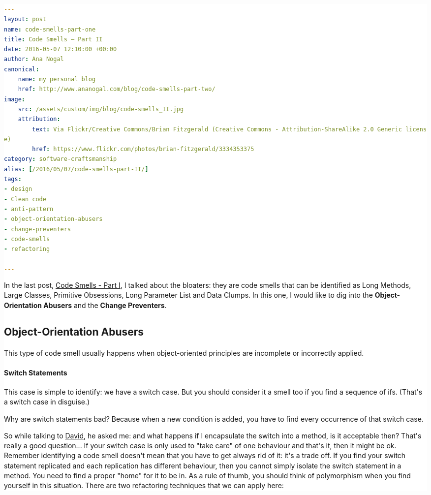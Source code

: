 ```yaml
---
layout: post
name: code-smells-part-one
title: Code Smells – Part II
date: 2016-05-07 12:10:00 +00:00
author: Ana Nogal
canonical:
    name: my personal blog
    href: http://www.ananogal.com/blog/code-smells-part-two/
image:
    src: /assets/custom/img/blog/code-smells_II.jpg
    attribution:
        text: Via Flickr/Creative Commons/Brian Fitzgerald (Creative Commons - Attribution-ShareAlike 2.0 Generic license)
        href: https://www.flickr.com/photos/brian-fitzgerald/3334353375
category: software-craftsmanship
alias: [/2016/05/07/code-smells-part-II/]
tags:
- design
- Clean code
- anti-pattern
- object-orientation-abusers
- change-preventers
- code-smells
- refactoring

---
```

In the last post, [Code Smells - Part I](http://codurance.com/2016/03/17/code-smells-part-I/),  I talked about the bloaters: they are code smells that can be identified as Long Methods, Large Classes, Primitive Obsessions, Long Parameter List and Data Clumps. In this one, I would like to dig into the **Object-Orientation Abusers** and the **Change Preventers**. 

## Object-Orientation Abusers

This type of code smell usually happens when object-oriented principles are incomplete or incorrectly applied.


#### Switch Statements

This case is simple to identify: we have a switch case. But you should consider it a smell too if you find a sequence of ifs. (That's a switch case in disguise.)

Why are switch statements bad? Because when a new condition is added, you have to find every occurrence of that switch case. 

So while talking to [David](https://twitter.com/DHatanian), he asked me: and what happens if I encapsulate the switch into a method, is it acceptable then? That's really a good question... If your switch case is only used to "take care" of one behaviour and that's it, then it might be ok. Remember identifying a code smell doesn't mean that you have to get always rid of it: it's a trade off. If you find your switch statement replicated and each replication has  different behaviour, then you cannot simply isolate the switch statement in a method. You need to find a proper "home" for it to be in. As a rule of thumb, you should think of polymorphism when you find yourself in this situation. There are two refactoring techniques that we can apply here: 
